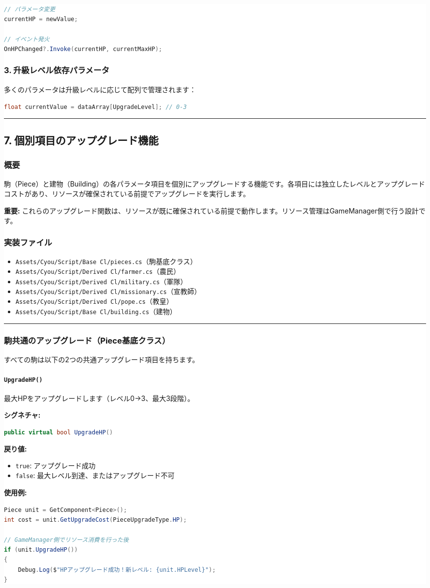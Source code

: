 ```csharp
// パラメータ変更
currentHP = newValue;

// イベント発火
OnHPChanged?.Invoke(currentHP, currentMaxHP);
```

### 3. 升級レベル依存パラメータ
多くのパラメータは升級レベルに応じて配列で管理されます：

```csharp
float currentValue = dataArray[UpgradeLevel]; // 0-3
```

---

## 7. 個別項目のアップグレード機能

### 概要
駒（Piece）と建物（Building）の各パラメータ項目を個別にアップグレードする機能です。各項目には独立したレベルとアップグレードコストがあり、リソースが確保されている前提でアップグレードを実行します。

**重要:** これらのアップグレード関数は、リソースが既に確保されている前提で動作します。リソース管理はGameManager側で行う設計です。

### 実装ファイル
- `Assets/Cyou/Script/Base Cl/pieces.cs`（駒基底クラス）
- `Assets/Cyou/Script/Derived Cl/farmer.cs`（農民）
- `Assets/Cyou/Script/Derived Cl/military.cs`（軍隊）
- `Assets/Cyou/Script/Derived Cl/missionary.cs`（宣教師）
- `Assets/Cyou/Script/Derived Cl/pope.cs`（教皇）
- `Assets/Cyou/Script/Base Cl/building.cs`（建物）

---

### 駒共通のアップグレード（Piece基底クラス）

すべての駒は以下の2つの共通アップグレード項目を持ちます。

#### `UpgradeHP()`
最大HPをアップグレードします（レベル0→3、最大3段階）。

**シグネチャ:**
```csharp
public virtual bool UpgradeHP()
```

**戻り値:**
- `true`: アップグレード成功
- `false`: 最大レベル到達、またはアップグレード不可

**使用例:**
```csharp
Piece unit = GetComponent<Piece>();
int cost = unit.GetUpgradeCost(PieceUpgradeType.HP);

// GameManager側でリソース消費を行った後
if (unit.UpgradeHP())
{
    Debug.Log($"HPアップグレード成功！新レベル: {unit.HPLevel}");
}
```
